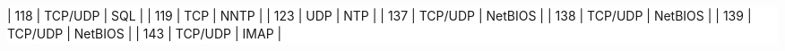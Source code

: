 | 118 | TCP/UDP | SQL |
| 119 | TCP | NNTP |
| 123 | UDP | NTP |
| 137 | TCP/UDP | NetBIOS |
| 138 | TCP/UDP | NetBIOS |
| 139 | TCP/UDP | NetBIOS |
| 143 | TCP/UDP | IMAP |

